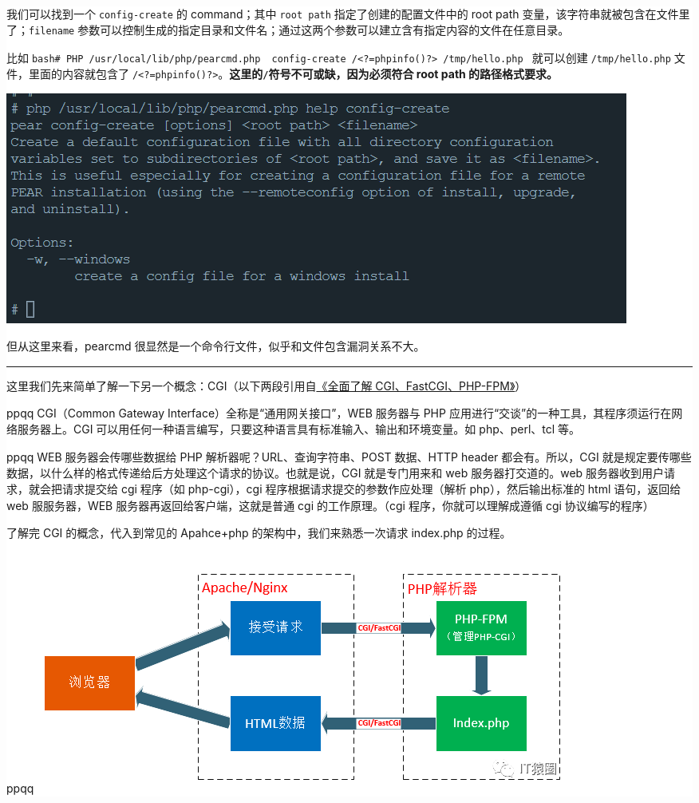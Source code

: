 我们可以找到一个 `config-create` 的 command；其中 `root path` 指定了创建的配置文件中的 root path 变量，该字符串就被包含在文件里了；`filename` 参数可以控制生成的指定目录和文件名；通过这两个参数可以建立含有指定内容的文件在任意目录。

比如 `bash# PHP /usr/local/lib/php/pearcmd.php  config-create /<?=phpinfo()?> /tmp/hello.php ` 就可以创建 `/tmp/hello.php` 文件，里面的内容就包含了 `/<?=phpinfo()?>`。**这里的`/`符号不可或缺，因为必须符合 root path 的路径格式要求。**

![image-20221229101235881](tp6多语言模块RCE漏洞利用分析.assets/image-20221229101235881.png)

但从这里来看，pearcmd 很显然是一个命令行文件，似乎和文件包含漏洞关系不大。

---

这里我们先来简单了解一下另一个概念：CGI（以下两段引用自[《全面了解 CGI、FastCGI、PHP-FPM》](https://cloud.tencent.com/developer/article/1538240)）

ppqq CGI（Common Gateway Interface）全称是“通用网关接口”，WEB 服务器与 PHP 应用进行“交谈”的一种工具，其程序须运行在网络服务器上。CGI 可以用任何一种语言编写，只要这种语言具有标准输入、输出和环境变量。如 php、perl、tcl 等。

ppqq WEB 服务器会传哪些数据给 PHP 解析器呢？URL、查询字符串、POST 数据、HTTP header 都会有。所以，CGI 就是规定要传哪些数据，以什么样的格式传递给后方处理这个请求的协议。也就是说，CGI 就是专门用来和 web 服务器打交道的。web 服务器收到用户请求，就会把请求提交给 cgi 程序（如 php-cgi），cgi 程序根据请求提交的参数作应处理（解析 php），然后输出标准的 html 语句，返回给 web 服服务器，WEB 服务器再返回给客户端，这就是普通 cgi 的工作原理。（cgi 程序，你就可以理解成遵循 cgi 协议编写的程序）

了解完 CGI 的概念，代入到常见的 Apahce+php 的架构中，我们来熟悉一次请求 index.php 的过程。

ppqq ![img](tp6多语言模块RCE漏洞利用分析.assets/1620.png)
